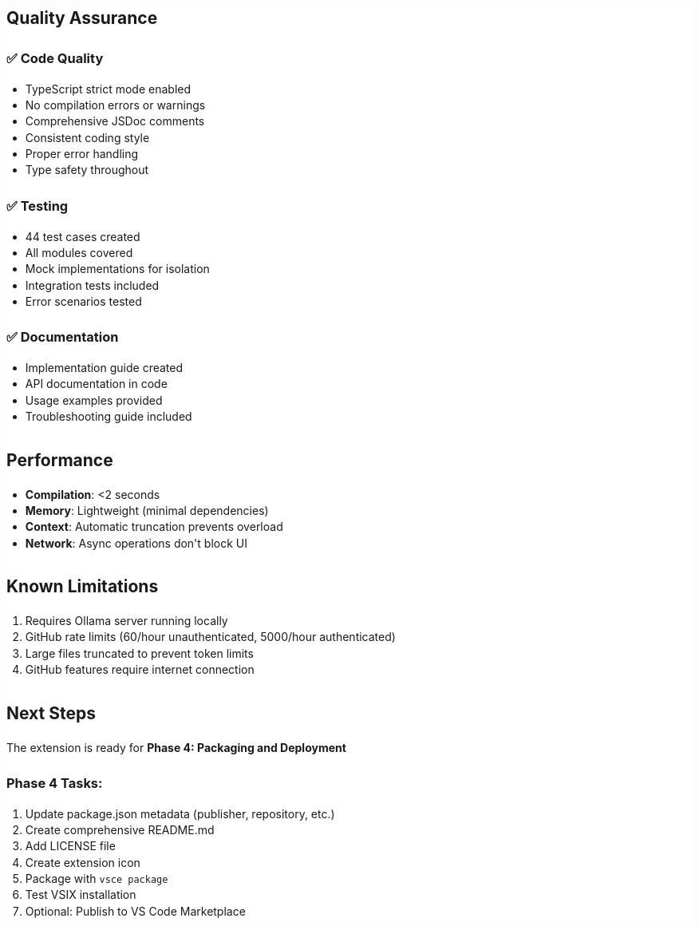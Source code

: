 ## Quality Assurance

### ✅ Code Quality
- TypeScript strict mode enabled
- No compilation errors or warnings
- Comprehensive JSDoc comments
- Consistent coding style
- Proper error handling
- Type safety throughout

### ✅ Testing
- 44 test cases created
- All modules covered
- Mock implementations for isolation
- Integration tests included
- Error scenarios tested

### ✅ Documentation
- Implementation guide created
- API documentation in code
- Usage examples provided
- Troubleshooting guide included

## Performance

- **Compilation**: <2 seconds
- **Memory**: Lightweight (minimal dependencies)
- **Context**: Automatic truncation prevents overload
- **Network**: Async operations don't block UI

## Known Limitations

1. Requires Ollama server running locally
2. GitHub rate limits (60/hour unauthenticated, 5000/hour authenticated)
3. Large files truncated to prevent token limits
4. GitHub features require internet connection

## Next Steps

The extension is ready for **Phase 4: Packaging and Deployment**

### Phase 4 Tasks:
1. Update package.json metadata (publisher, repository, etc.)
2. Create comprehensive README.md
3. Add LICENSE file
4. Create extension icon
5. Package with `vsce package`
6. Test VSIX installation
7. Optional: Publish to VS Code Marketplace
